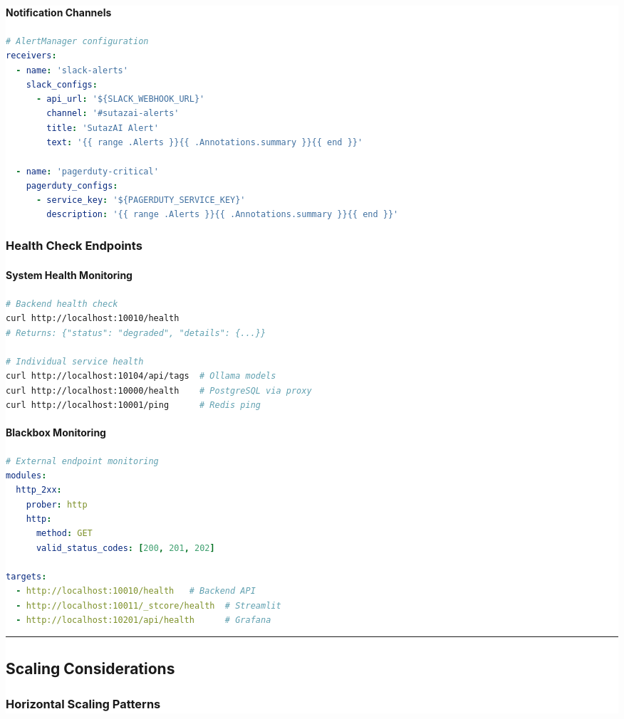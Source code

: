 #### Notification Channels
```yaml
# AlertManager configuration
receivers:
  - name: 'slack-alerts'
    slack_configs:
      - api_url: '${SLACK_WEBHOOK_URL}'
        channel: '#sutazai-alerts'
        title: 'SutazAI Alert'
        text: '{{ range .Alerts }}{{ .Annotations.summary }}{{ end }}'

  - name: 'pagerduty-critical'
    pagerduty_configs:
      - service_key: '${PAGERDUTY_SERVICE_KEY}'
        description: '{{ range .Alerts }}{{ .Annotations.summary }}{{ end }}'
```

### Health Check Endpoints

#### System Health Monitoring
```bash
# Backend health check
curl http://localhost:10010/health
# Returns: {"status": "degraded", "details": {...}}

# Individual service health
curl http://localhost:10104/api/tags  # Ollama models
curl http://localhost:10000/health    # PostgreSQL via proxy
curl http://localhost:10001/ping      # Redis ping
```

#### Blackbox Monitoring
```yaml
# External endpoint monitoring
modules:
  http_2xx:
    prober: http
    http:
      method: GET
      valid_status_codes: [200, 201, 202]
      
targets:
  - http://localhost:10010/health   # Backend API
  - http://localhost:10011/_stcore/health  # Streamlit
  - http://localhost:10201/api/health      # Grafana
```

---

## Scaling Considerations

### Horizontal Scaling Patterns
